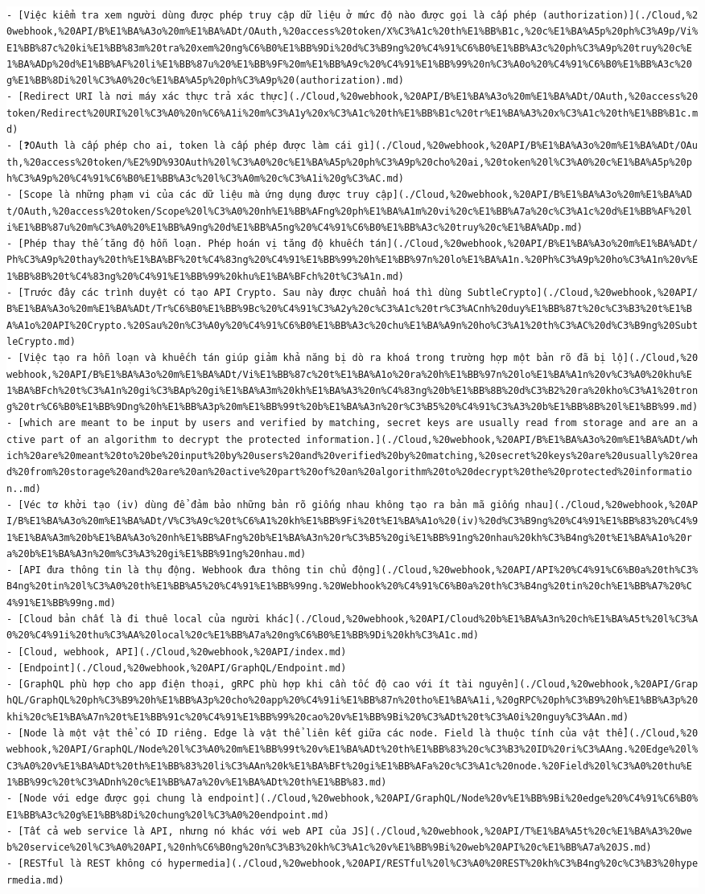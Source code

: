     - [Việc kiểm tra xem người dùng được phép truy cập dữ liệu ở mức độ nào được gọi là cấp phép (authorization)](./Cloud,%20webhook,%20API/B%E1%BA%A3o%20m%E1%BA%ADt/OAuth,%20access%20token/X%C3%A1c%20th%E1%BB%B1c,%20c%E1%BA%A5p%20ph%C3%A9p/Vi%E1%BB%87c%20ki%E1%BB%83m%20tra%20xem%20ng%C6%B0%E1%BB%9Di%20d%C3%B9ng%20%C4%91%C6%B0%E1%BB%A3c%20ph%C3%A9p%20truy%20c%E1%BA%ADp%20d%E1%BB%AF%20li%E1%BB%87u%20%E1%BB%9F%20m%E1%BB%A9c%20%C4%91%E1%BB%99%20n%C3%A0o%20%C4%91%C6%B0%E1%BB%A3c%20g%E1%BB%8Di%20l%C3%A0%20c%E1%BA%A5p%20ph%C3%A9p%20(authorization).md)
    - [Redirect URI là nơi máy xác thực trả xác thực](./Cloud,%20webhook,%20API/B%E1%BA%A3o%20m%E1%BA%ADt/OAuth,%20access%20token/Redirect%20URI%20l%C3%A0%20n%C6%A1i%20m%C3%A1y%20x%C3%A1c%20th%E1%BB%B1c%20tr%E1%BA%A3%20x%C3%A1c%20th%E1%BB%B1c.md)
    - [❓OAuth là cấp phép cho ai, token là cấp phép được làm cái gì](./Cloud,%20webhook,%20API/B%E1%BA%A3o%20m%E1%BA%ADt/OAuth,%20access%20token/%E2%9D%93OAuth%20l%C3%A0%20c%E1%BA%A5p%20ph%C3%A9p%20cho%20ai,%20token%20l%C3%A0%20c%E1%BA%A5p%20ph%C3%A9p%20%C4%91%C6%B0%E1%BB%A3c%20l%C3%A0m%20c%C3%A1i%20g%C3%AC.md)
    - [Scope là những phạm vi của các dữ liệu mà ứng dụng được truy cập](./Cloud,%20webhook,%20API/B%E1%BA%A3o%20m%E1%BA%ADt/OAuth,%20access%20token/Scope%20l%C3%A0%20nh%E1%BB%AFng%20ph%E1%BA%A1m%20vi%20c%E1%BB%A7a%20c%C3%A1c%20d%E1%BB%AF%20li%E1%BB%87u%20m%C3%A0%20%E1%BB%A9ng%20d%E1%BB%A5ng%20%C4%91%C6%B0%E1%BB%A3c%20truy%20c%E1%BA%ADp.md)
    - [Phép thay thế tăng độ hỗn loạn. Phép hoán vị tăng độ khuếch tán](./Cloud,%20webhook,%20API/B%E1%BA%A3o%20m%E1%BA%ADt/Ph%C3%A9p%20thay%20th%E1%BA%BF%20t%C4%83ng%20%C4%91%E1%BB%99%20h%E1%BB%97n%20lo%E1%BA%A1n.%20Ph%C3%A9p%20ho%C3%A1n%20v%E1%BB%8B%20t%C4%83ng%20%C4%91%E1%BB%99%20khu%E1%BA%BFch%20t%C3%A1n.md)
    - [Trước đây các trình duyệt có tạo API Crypto. Sau này được chuẩn hoá thì dùng SubtleCrypto](./Cloud,%20webhook,%20API/B%E1%BA%A3o%20m%E1%BA%ADt/Tr%C6%B0%E1%BB%9Bc%20%C4%91%C3%A2y%20c%C3%A1c%20tr%C3%ACnh%20duy%E1%BB%87t%20c%C3%B3%20t%E1%BA%A1o%20API%20Crypto.%20Sau%20n%C3%A0y%20%C4%91%C6%B0%E1%BB%A3c%20chu%E1%BA%A9n%20ho%C3%A1%20th%C3%AC%20d%C3%B9ng%20SubtleCrypto.md)
    - [Việc tạo ra hỗn loạn và khuếch tán giúp giảm khả năng bị dò ra khoá trong trường hợp một bản rõ đã bị lộ](./Cloud,%20webhook,%20API/B%E1%BA%A3o%20m%E1%BA%ADt/Vi%E1%BB%87c%20t%E1%BA%A1o%20ra%20h%E1%BB%97n%20lo%E1%BA%A1n%20v%C3%A0%20khu%E1%BA%BFch%20t%C3%A1n%20gi%C3%BAp%20gi%E1%BA%A3m%20kh%E1%BA%A3%20n%C4%83ng%20b%E1%BB%8B%20d%C3%B2%20ra%20kho%C3%A1%20trong%20tr%C6%B0%E1%BB%9Dng%20h%E1%BB%A3p%20m%E1%BB%99t%20b%E1%BA%A3n%20r%C3%B5%20%C4%91%C3%A3%20b%E1%BB%8B%20l%E1%BB%99.md)
    - [which are meant to be input by users and verified by matching, secret keys are usually read from storage and are an active part of an algorithm to decrypt the protected information.](./Cloud,%20webhook,%20API/B%E1%BA%A3o%20m%E1%BA%ADt/which%20are%20meant%20to%20be%20input%20by%20users%20and%20verified%20by%20matching,%20secret%20keys%20are%20usually%20read%20from%20storage%20and%20are%20an%20active%20part%20of%20an%20algorithm%20to%20decrypt%20the%20protected%20information..md)
    - [Véc tơ khởi tạo (iv) dùng để đảm bảo những bản rõ giống nhau không tạo ra bản mã giống nhau](./Cloud,%20webhook,%20API/B%E1%BA%A3o%20m%E1%BA%ADt/V%C3%A9c%20t%C6%A1%20kh%E1%BB%9Fi%20t%E1%BA%A1o%20(iv)%20d%C3%B9ng%20%C4%91%E1%BB%83%20%C4%91%E1%BA%A3m%20b%E1%BA%A3o%20nh%E1%BB%AFng%20b%E1%BA%A3n%20r%C3%B5%20gi%E1%BB%91ng%20nhau%20kh%C3%B4ng%20t%E1%BA%A1o%20ra%20b%E1%BA%A3n%20m%C3%A3%20gi%E1%BB%91ng%20nhau.md)
    - [API đưa thông tin là thụ động. Webhook đưa thông tin chủ động](./Cloud,%20webhook,%20API/API%20%C4%91%C6%B0a%20th%C3%B4ng%20tin%20l%C3%A0%20th%E1%BB%A5%20%C4%91%E1%BB%99ng.%20Webhook%20%C4%91%C6%B0a%20th%C3%B4ng%20tin%20ch%E1%BB%A7%20%C4%91%E1%BB%99ng.md)
    - [Cloud bản chất là đi thuê local của người khác](./Cloud,%20webhook,%20API/Cloud%20b%E1%BA%A3n%20ch%E1%BA%A5t%20l%C3%A0%20%C4%91i%20thu%C3%AA%20local%20c%E1%BB%A7a%20ng%C6%B0%E1%BB%9Di%20kh%C3%A1c.md)
    - [Cloud, webhook, API](./Cloud,%20webhook,%20API/index.md)
    - [Endpoint](./Cloud,%20webhook,%20API/GraphQL/Endpoint.md)
    - [GraphQL phù hợp cho app điện thoại, gRPC phù hợp khi cần tốc độ cao với ít tài nguyên](./Cloud,%20webhook,%20API/GraphQL/GraphQL%20ph%C3%B9%20h%E1%BB%A3p%20cho%20app%20%C4%91i%E1%BB%87n%20tho%E1%BA%A1i,%20gRPC%20ph%C3%B9%20h%E1%BB%A3p%20khi%20c%E1%BA%A7n%20t%E1%BB%91c%20%C4%91%E1%BB%99%20cao%20v%E1%BB%9Bi%20%C3%ADt%20t%C3%A0i%20nguy%C3%AAn.md)
    - [Node là một vật thể có ID riêng. Edge là vật thể liên kết giữa các node. Field là thuộc tính của vật thể](./Cloud,%20webhook,%20API/GraphQL/Node%20l%C3%A0%20m%E1%BB%99t%20v%E1%BA%ADt%20th%E1%BB%83%20c%C3%B3%20ID%20ri%C3%AAng.%20Edge%20l%C3%A0%20v%E1%BA%ADt%20th%E1%BB%83%20li%C3%AAn%20k%E1%BA%BFt%20gi%E1%BB%AFa%20c%C3%A1c%20node.%20Field%20l%C3%A0%20thu%E1%BB%99c%20t%C3%ADnh%20c%E1%BB%A7a%20v%E1%BA%ADt%20th%E1%BB%83.md)
    - [Node với edge được gọi chung là endpoint](./Cloud,%20webhook,%20API/GraphQL/Node%20v%E1%BB%9Bi%20edge%20%C4%91%C6%B0%E1%BB%A3c%20g%E1%BB%8Di%20chung%20l%C3%A0%20endpoint.md)
    - [Tất cả web service là API, nhưng nó khác với web API của JS](./Cloud,%20webhook,%20API/T%E1%BA%A5t%20c%E1%BA%A3%20web%20service%20l%C3%A0%20API,%20nh%C6%B0ng%20n%C3%B3%20kh%C3%A1c%20v%E1%BB%9Bi%20web%20API%20c%E1%BB%A7a%20JS.md)
    - [RESTful là REST không có hypermedia](./Cloud,%20webhook,%20API/RESTful%20l%C3%A0%20REST%20kh%C3%B4ng%20c%C3%B3%20hypermedia.md)